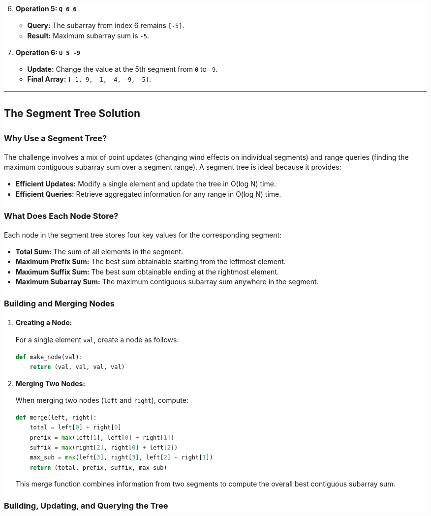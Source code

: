6. **Operation 5: `Q 6 6`**  
   - **Query:** The subarray from index 6 remains `[-5]`.  
   - **Result:** Maximum subarray sum is `-5`.

7. **Operation 6: `U 5 -9`**  
   - **Update:** Change the value at the 5th segment from `0` to `-9`.  
   - **Final Array:** `[-1, 9, -1, -4, -9, -5]`.

---

## The Segment Tree Solution

### Why Use a Segment Tree?

The challenge involves a mix of point updates (changing wind effects on individual segments) and range queries (finding the maximum contiguous subarray sum over a segment range). A segment tree is ideal because it provides:
- **Efficient Updates:** Modify a single element and update the tree in O(log N) time.
- **Efficient Queries:** Retrieve aggregated information for any range in O(log N) time.

### What Does Each Node Store?

Each node in the segment tree stores four key values for the corresponding segment:
- **Total Sum:** The sum of all elements in the segment.
- **Maximum Prefix Sum:** The best sum obtainable starting from the leftmost element.
- **Maximum Suffix Sum:** The best sum obtainable ending at the rightmost element.
- **Maximum Subarray Sum:** The maximum contiguous subarray sum anywhere in the segment.

### Building and Merging Nodes

1. **Creating a Node:**

   For a single element `val`, create a node as follows:
   ```python
   def make_node(val):
       return (val, val, val, val)
   ```

2. **Merging Two Nodes:**

   When merging two nodes (`left` and `right`), compute:
   ```python
   def merge(left, right):
       total = left[0] + right[0]
       prefix = max(left[1], left[0] + right[1])
       suffix = max(right[2], right[0] + left[2])
       max_sub = max(left[3], right[3], left[2] + right[1])
       return (total, prefix, suffix, max_sub)
   ```
   This merge function combines information from two segments to compute the overall best contiguous subarray sum.

### Building, Updating, and Querying the Tree
